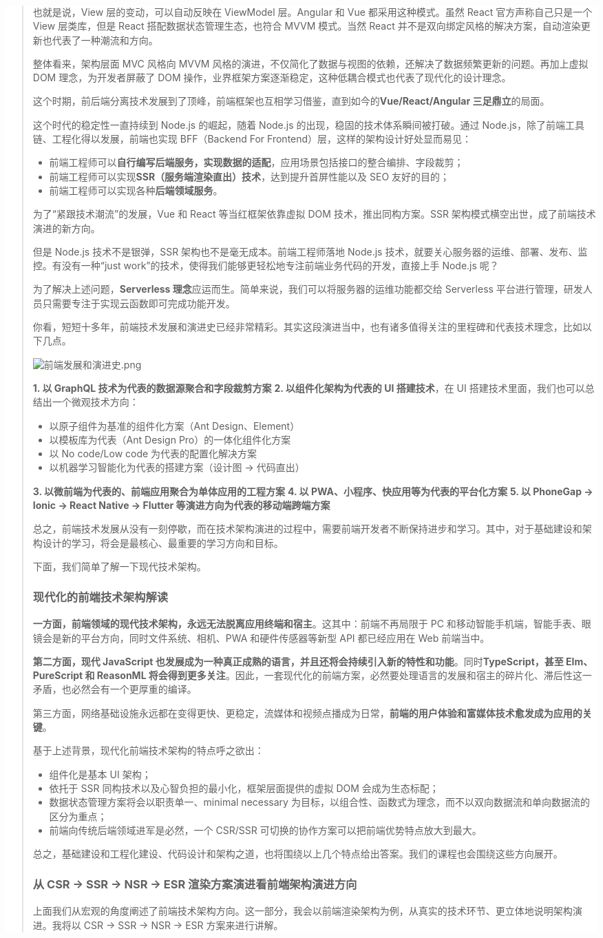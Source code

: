 > 也就是说，View 层的变动，可以自动反映在 ViewModel 层。Angular 和 Vue 都采用这种模式。虽然 React 官方声称自己只是一个 View 层类库，但是 React 搭配数据状态管理生态，也符合 MVVM 模式。当然 React 并不是双向绑定风格的解决方案，自动渲染更新也代表了一种潮流和方向。
>
> 整体看来，架构层面 MVC 风格向 MVVM 风格的演进，不仅简化了数据与视图的依赖，还解决了数据频繁更新的问题。再加上虚拟 DOM 理念，为开发者屏蔽了 DOM 操作，业界框架方案逐渐稳定，这种低耦合模式也代表了现代化的设计理念。
>
> 这个时期，前后端分离技术发展到了顶峰，前端框架也互相学习借鉴，直到如今的**Vue/React/Angular 三足鼎立**的局面。
>
> 这个时代的稳定性一直持续到 Node.js 的崛起，随着 Node.js 的出现，稳固的技术体系瞬间被打破。通过 Node.js，除了前端工具链、工程化得以发展，前端也实现 BFF（Backend For Frontend）层，这样的架构设计好处显而易见：
>
> - 前端工程师可以**自行编写后端服务，实现数据的适配**，应用场景包括接口的整合编排、字段裁剪；
> - 前端工程师可以实现**SSR（服务端渲染直出）技术**，达到提升首屏性能以及 SEO 友好的目的；
> - 前端工程师可以实现各种**后端领域服务**。
>
> 为了“紧跟技术潮流”的发展，Vue 和 React 等当红框架依靠虚拟 DOM 技术，推出同构方案。SSR 架构模式横空出世，成了前端技术演进的新方向。
>
> 但是 Node.js 技术不是银弹，SSR 架构也不是毫无成本。前端工程师落地 Node.js 技术，就要关心服务器的运维、部署、发布、监控。有没有一种“just work”的技术，使得我们能够更轻松地专注前端业务代码的开发，直接上手 Node.js 呢？
>
> 为了解决上述问题，**Serverless 理念**应运而生。简单来说，我们可以将服务器的运维功能都交给 Serverless 平台进行管理，研发人员只需要专注于实现云函数即可完成功能开发。
>
> 你看，短短十多年，前端技术发展和演进史已经非常精彩。其实这段演进当中，也有诸多值得关注的里程碑和代表技术理念，比如以下几点。
>
> ![前端发展和演进史.png](https://s0.lgstatic.com/i/image/M00/8A/CE/Ciqc1F_ayhyANkK4AADjomKGK_s552.png)
>
> **1. 以 GraphQL 技术为代表的数据源聚合和字段裁剪方案**
>  **2. 以组件化架构为代表的 UI 搭建技术**，在 UI 搭建技术里面，我们也可以总结出一个微观技术方向：
>
> - 以原子组件为基准的组件化方案（Ant Design、Element）
> - 以模板库为代表（Ant Design Pro）的一体化组件化方案
> - 以 No code/Low code 为代表的配置化解决方案
> - 以机器学习智能化为代表的搭建方案（设计图 → 代码直出）
>
> **3. 以微前端为代表的、前端应用聚合为单体应用的工程方案**
>  **4. 以 PWA、小程序、快应用等为代表的平台化方案**
>  **5. 以 PhoneGap → Ionic → React Native → Flutter 等演进方向为代表的移动端跨端方案**
>
> 总之，前端技术发展从没有一刻停歇，而在技术架构演进的过程中，需要前端开发者不断保持进步和学习。其中，对于基础建设和架构设计的学习，将会是最核心、最重要的学习方向和目标。
>
> 下面，我们简单了解一下现代技术架构。
>
> ### 现代化的前端技术架构解读
>
> **一方面，前端领域的现代技术架构，永远无法脱离应用终端和宿主**。这其中：前端不再局限于 PC 和移动智能手机端，智能手表、眼镜会是新的平台方向，同时文件系统、相机、PWA 和硬件传感器等新型 API 都已经应用在 Web 前端当中。
>
> **第二方面，现代 JavaScript 也发展成为一种真正成熟的语言，并且还将会持续引入新的特性和功能**。同时**TypeScript，甚至 Elm、PureScript 和 ReasonML 将会得到更多关注**。因此，一套现代化的前端方案，必然要处理语言的发展和宿主的碎片化、滞后性这一矛盾，也必然会有一个更厚重的编译。
>
> 第三方面，网络基础设施永远都在变得更快、更稳定，流媒体和视频点播成为日常，**前端的用户体验和富媒体技术愈发成为应用的关键**。
>
> 基于上述背景，现代化前端技术架构的特点呼之欲出：
>
> - 组件化是基本 UI 架构；
> - 依托于 SSR 同构技术以及心智负担的最小化，框架层面提供的虚拟 DOM 会成为生态标配；
> - 数据状态管理方案将会以职责单一、minimal necessary 为目标，以组合性、函数式为理念，而不以双向数据流和单向数据流的区分为重点；
> - 前端向传统后端领域进军是必然，一个 CSR/SSR 可切换的协作方案可以把前端优势特点放大到最大。
>
> 总之，基础建设和工程化建设、代码设计和架构之道，也将围绕以上几个特点给出答案。我们的课程也会围绕这些方向展开。
>
> ### 从 CSR → SSR → NSR → ESR 渲染方案演进看前端架构演进方向
>
> 上面我们从宏观的角度阐述了前端技术架构方向。这一部分，我会以前端渲染架构为例，从真实的技术环节、更立体地说明架构演进。我将以 CSR → SSR → NSR → ESR 方案来进行讲解。